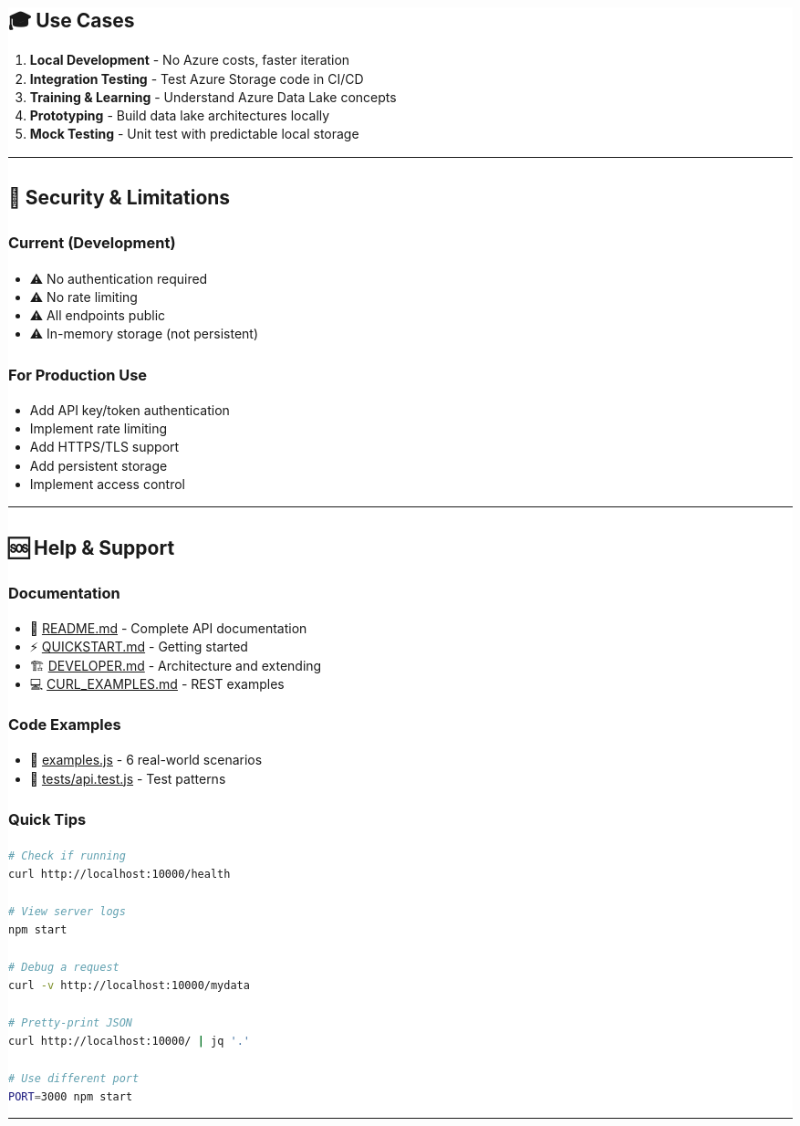 
## 🎓 Use Cases

1. **Local Development** - No Azure costs, faster iteration
2. **Integration Testing** - Test Azure Storage code in CI/CD
3. **Training & Learning** - Understand Azure Data Lake concepts
4. **Prototyping** - Build data lake architectures locally
5. **Mock Testing** - Unit test with predictable local storage

---

## 🔐 Security & Limitations

### Current (Development)
- ⚠️ No authentication required
- ⚠️ No rate limiting
- ⚠️ All endpoints public
- ⚠️ In-memory storage (not persistent)

### For Production Use
- Add API key/token authentication
- Implement rate limiting
- Add HTTPS/TLS support
- Add persistent storage
- Implement access control

---

## 🆘 Help & Support

### Documentation
- 📖 [README.md](./README.md) - Complete API documentation
- ⚡ [QUICKSTART.md](./QUICKSTART.md) - Getting started
- 🏗️ [DEVELOPER.md](./DEVELOPER.md) - Architecture and extending
- 💻 [CURL_EXAMPLES.md](./CURL_EXAMPLES.md) - REST examples

### Code Examples
- 📝 [examples.js](./examples.js) - 6 real-world scenarios
- 🧪 [tests/api.test.js](./tests/api.test.js) - Test patterns

### Quick Tips
```bash
# Check if running
curl http://localhost:10000/health

# View server logs
npm start

# Debug a request
curl -v http://localhost:10000/mydata

# Pretty-print JSON
curl http://localhost:10000/ | jq '.'

# Use different port
PORT=3000 npm start
```

---